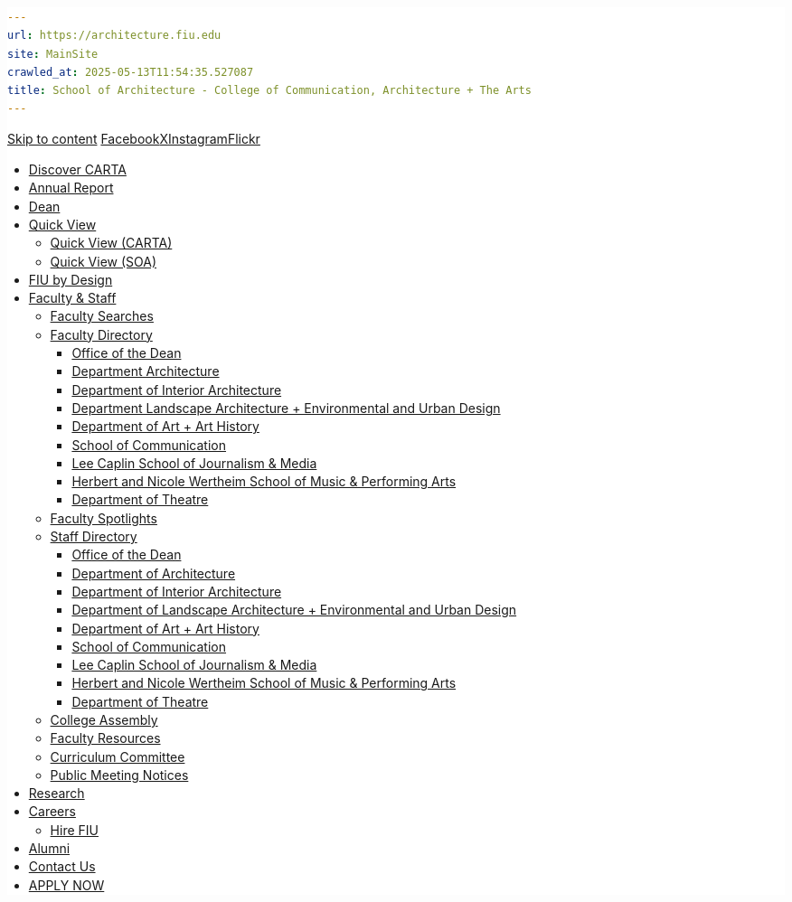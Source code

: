 ```yaml
---
url: https://architecture.fiu.edu
site: MainSite
crawled_at: 2025-05-13T11:54:35.527087
title: School of Architecture - College of Communication, Architecture + The Arts
---
```


[Skip to content](https://carta.fiu.edu/academics/school-of-architecture/#content)
[Facebook](http://facebook.com/FIUCarta)[X](http://twitter.com/#!/FIUCarta)[Instagram](https://www.instagram.com/fiucarta/)[Flickr](http://flickr.com/photos/fiucarta/)
  * [Discover CARTA](https://carta.fiu.edu/discover/about-the-college/labs-and-facilities/)
  * [Annual Report](https://carta.fiu.edu/discover/about-the-college/deans-anual-report/)
  * [Dean](https://carta.fiu.edu/discover/about-the-college/dean/)
  * [Quick View](https://carta.fiu.edu/academics/school-of-architecture/)
    * [Quick View (CARTA)](https://carta.fiu.edu/wp-content/uploads/2025/04/UTF-8CARTA_QuickVView_S25.pdf)
    * [Quick View (SOA)](https://carta.fiu.edu/wp-content/uploads/2023/05/SOA_QuickView_05152023.pdf)
  * [FIU by Design](https://carta.fiu.edu/fiubydesign/)
  * [Faculty & Staff](https://carta.fiu.edu/academics/school-of-architecture/)
    * [Faculty Searches](https://facultycareers.fiu.edu/?keyword&job_opening&job_title&college=College%20of%20Communication%2C%20Architecture%20and%20the%20Arts&department&posted=A&search-postings=Search)
    * [Faculty Directory](https://carta.fiu.edu/academics/school-of-architecture/)
      * [Office of the Dean](https://carta.fiu.edu/discover/office-of-the-dean/directory/)
      * [Department Architecture](https://carta.fiu.edu/architecture/faculty-staff/faculty-directory/)
      * [Department of Interior Architecture](https://carta.fiu.edu/interiors/faculty-staff/faculty-directory/)
      * [Department Landscape Architecture + Environmental and Urban Design](https://carta.fiu.edu/landscape/faculty-staff/faculty-directory/)
      * [Department of Art + Art History](https://carta.fiu.edu/arts/faculty-staff/faculty-directory/)
      * [School of Communication](https://communication.fiu.edu/faculty-directory/)
      * [Lee Caplin School of Journalism & Media](https://journalism.fiu.edu/academics/faculty/)
      * [Herbert and Nicole Wertheim School of Music & Performing Arts](https://carta.fiu.edu/music/faculty-staff/faculty-directory/)
      * [Department of Theatre](https://carta.fiu.edu/theatre/faculty-staff/faculty-directory/)
    * [Faculty Spotlights](https://carta.fiu.edu/facultyresearch/faculty-spotlights/)
    * [Staff Directory](https://carta.fiu.edu/academics/school-of-architecture/)
      * [Office of the Dean](https://carta.fiu.edu/discover/office-of-the-dean/directory/)
      * [Department of Architecture](https://carta.fiu.edu/architecture/faculty-staff/staff-directory/)
      * [Department of Interior Architecture](https://carta.fiu.edu/interiors/faculty-staff/staff-directory/)
      * [Department of Landscape Architecture + Environmental and Urban Design](https://carta.fiu.edu/landscape/faculty-staff/staff-directory/)
      * [Department of Art + Art History](https://carta.fiu.edu/arts/faculty-staff/staff-directory/)
      * [School of Communication](https://communication.fiu.edu/staff-directory/)
      * [Lee Caplin School of Journalism & Media](https://journalism.fiu.edu/staff-directory/)
      * [Herbert and Nicole Wertheim School of Music & Performing Arts](https://carta.fiu.edu/music/faculty-staff/administration-and-staff-directory/)
      * [Department of Theatre](https://carta.fiu.edu/theatre/faculty-staff/staff-directory/)
    * [College Assembly](https://carta.fiu.edu/faculty-staff/college-assembly/)
    * [Faculty Resources](https://carta.fiu.edu/faculty-staff/faculty-resources/)
    * [Curriculum Committee](https://carta.fiu.edu/faculty-staff/curriculum-committee/)
    * [Public Meeting Notices](https://carta.fiu.edu/faculty-staff/public-meeting-notices/)
  * [Research](https://carta.fiu.edu/facultyresearch/)
  * [Careers](https://carta.fiu.edu/carta-careers)
    * [Hire FIU](https://carta.fiu.edu/careers/#employers)
  * [Alumni](https://carta.fiu.edu/alumni/)
  * [Contact Us](https://carta.fiu.edu/contact-us/)
  * [APPLY NOW](https://carta.fiu.edu/apply/)
